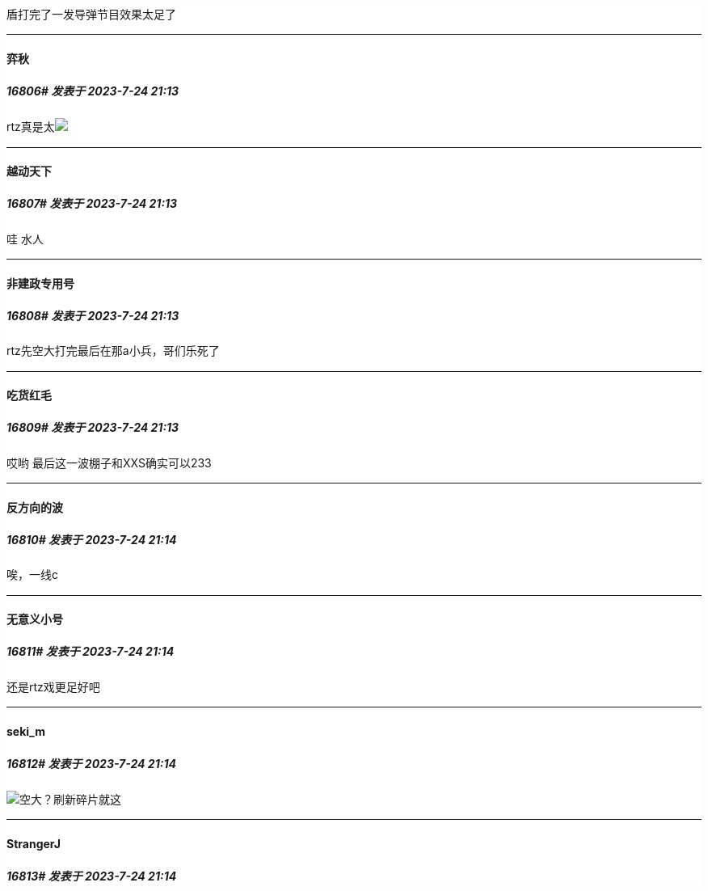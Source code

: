 盾打完了一发导弹节目效果太足了

*****

####  弈秋  
##### 16806#       发表于 2023-7-24 21:13

rtz真是太<img src="https://static.saraba1st.com/image/smiley/face2017/067.png" referrerpolicy="no-referrer">

*****

####  越动天下  
##### 16807#       发表于 2023-7-24 21:13

哇 水人

*****

####  非建政专用号  
##### 16808#       发表于 2023-7-24 21:13

rtz先空大打完最后在那a小兵，哥们乐死了

*****

####  吃货红毛  
##### 16809#       发表于 2023-7-24 21:13

哎哟 最后这一波棚子和XXS确实可以233

*****

####  反方向的波  
##### 16810#       发表于 2023-7-24 21:14

唉，一线c

*****

####  无意义小号  
##### 16811#       发表于 2023-7-24 21:14

还是rtz戏更足好吧

*****

####  seki_m  
##### 16812#       发表于 2023-7-24 21:14

<img src="https://static.saraba1st.com/image/smiley/face2017/261.png" referrerpolicy="no-referrer">空大？刷新碎片就这

*****

####  StrangerJ  
##### 16813#       发表于 2023-7-24 21:14
